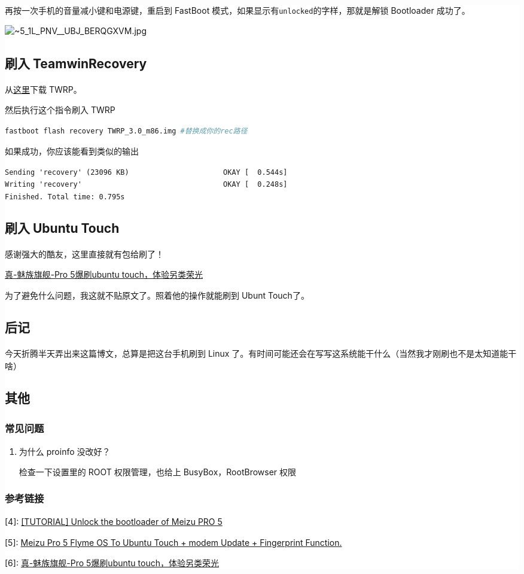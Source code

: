 再按一次手机的音量减小键和电源键，重启到 FastBoot 模式，如果显示有`unlocked`的字样，那就是解锁 Bootloader 成功了。

![~5_1L_PNV__UBJ_BERQGXVM.jpg](https://s2.loli.net/2023/03/19/BZ2SgpIJrVHDnax.jpg)

## 刷入 TeamwinRecovery

从[这里](https://drive.google.com/file/d/1T30ug5TQqzRxZiKsFk3IhpR5c218N4Pc/view?usp=sharing)下载 TWRP。

然后执行这个指令刷入 TWRP

```sh
fastboot flash recovery TWRP_3.0_m86.img #替换成你的rec路径
```

如果成功，你应该能看到类似的输出

```text
Sending 'recovery' (23096 KB)                      OKAY [  0.544s]
Writing 'recovery'                                 OKAY [  0.248s]
Finished. Total time: 0.795s
```

## 刷入 Ubuntu Touch

感谢强大的酷友，这里直接就有包给刷了！

[真-魅族旗舰-Pro 5爆刷ubuntu touch，体验另类荣光](https://www.coolapk.com/feed/22297272?shareKey=MjNlZTM0OGExMDQ3NjQxNWZkZGM~&shareFrom=com.coolapk.market_13.0.2)

为了避免什么问题，我这就不贴原文了。照着他的操作就能刷到 Ubunt Touch了。

## 后记

今天折腾半天弄出来这篇博文，总算是把这台手机刷到 Linux 了。有时间可能还会在写写这系统能干什么（当然我才刚刷也不是太知道能干啥）

## 其他

### 常见问题

1. 为什么 proinfo 没改好？

    检查一下设置里的 ROOT 权限管理，也给上 BusyBox，RootBrowser 权限

### 参考链接

[^1]: [[TUTORIAL] Change region/ID to International in Meizu Pro 5](https://forum.xda-developers.com/t/tutorial-change-region-id-to-international-in-meizu-pro-5.3323883/)

[^2]: [魅族pro5解bl锁root刷面具，强行续命提高实用性](https://www.bilibili.com/read/cv19395437)

[^3]: [魅族PRO 5安装Ubuntu Touch系统](https://unixetc.com/post/meizu-pro-5-installs-ubuntu-touch-system/)

[4]: [[TUTORIAL] Unlock the bootloader of Meizu PRO 5](https://forum.xda-developers.com/t/tutorial-unlock-the-bootloader-of-meizu-pro-5.3303127/)

[5]: [Meizu Pro 5 Flyme OS To Ubuntu Touch + modem Update + Fingerprint Function.](https://forums.ubports.com/topic/2755/meizu-pro-5-flyme-os-to-ubuntu-touch-modem-update-fingerprint-function)

[6]: [真-魅族旗舰-Pro 5爆刷ubuntu touch，体验另类荣光](https://www.coolapk.com/feed/22297272?shareKey=MjNlZTM0OGExMDQ3NjQxNWZkZGM~&shareFrom=com.coolapk.market_13.0.2)